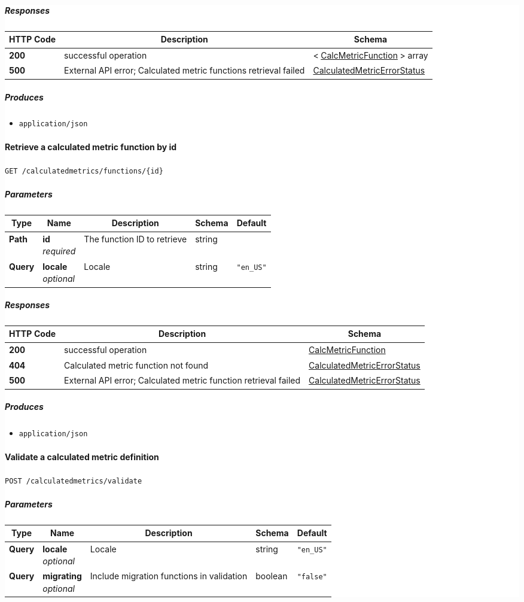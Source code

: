 
##### Responses

|HTTP Code|Description|Schema|
|---|---|---|
|**200**|successful operation|< [CalcMetricFunction](#calcmetricfunction) > array|
|**500**|External API error; Calculated metric functions retrieval failed|[CalculatedMetricErrorStatus](#calculatedmetricerrorstatus)|


##### Produces

* `application/json`


<a name="calculatedmetrics_getcalculatedmetricfunction"></a>
#### Retrieve a calculated metric function by id
```
GET /calculatedmetrics/functions/{id}
```


##### Parameters

|Type|Name|Description|Schema|Default|
|---|---|---|---|---|
|**Path**|**id**  <br>*required*|The function ID to retrieve|string||
|**Query**|**locale**  <br>*optional*|Locale|string|`"en_US"`|


##### Responses

|HTTP Code|Description|Schema|
|---|---|---|
|**200**|successful operation|[CalcMetricFunction](#calcmetricfunction)|
|**404**|Calculated metric function not found|[CalculatedMetricErrorStatus](#calculatedmetricerrorstatus)|
|**500**|External API error; Calculated metric function retrieval failed|[CalculatedMetricErrorStatus](#calculatedmetricerrorstatus)|


##### Produces

* `application/json`


<a name="calculatedmetrics_validatecalculatedmetric"></a>
#### Validate a calculated metric definition
```
POST /calculatedmetrics/validate
```


##### Parameters

|Type|Name|Description|Schema|Default|
|---|---|---|---|---|
|**Query**|**locale**  <br>*optional*|Locale|string|`"en_US"`|
|**Query**|**migrating**  <br>*optional*|Include migration functions in validation|boolean|`"false"`|

